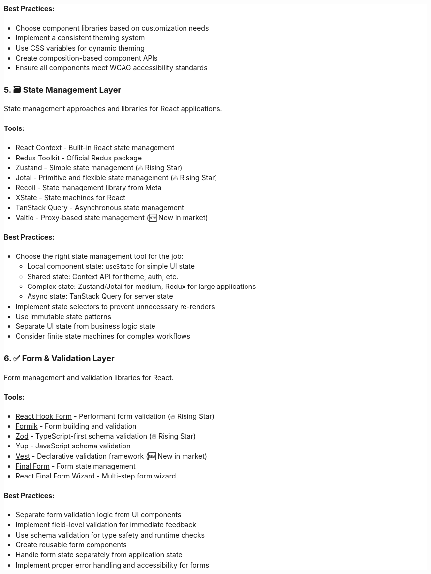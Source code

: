 #### Best Practices:
- Choose component libraries based on customization needs
- Implement a consistent theming system
- Use CSS variables for dynamic theming
- Create composition-based component APIs
- Ensure all components meet WCAG accessibility standards

### 5. 🗃️ State Management Layer

State management approaches and libraries for React applications.

#### Tools:
- [React Context](https://react.dev/reference/react/createContext) - Built-in React state management
- [Redux Toolkit](https://redux-toolkit.js.org/) - Official Redux package
- [Zustand](https://github.com/pmndrs/zustand) - Simple state management (🔥 Rising Star)
- [Jotai](https://jotai.org/) - Primitive and flexible state management (🔥 Rising Star)
- [Recoil](https://recoiljs.org/) - State management library from Meta
- [XState](https://xstate.js.org/) - State machines for React
- [TanStack Query](https://tanstack.com/query/latest) - Asynchronous state management
- [Valtio](https://github.com/pmndrs/valtio) - Proxy-based state management (🆕 New in market)

#### Best Practices:
- Choose the right state management tool for the job:
  - Local component state: `useState` for simple UI state
  - Shared state: Context API for theme, auth, etc.
  - Complex state: Zustand/Jotai for medium, Redux for large applications
  - Async state: TanStack Query for server state
- Implement state selectors to prevent unnecessary re-renders
- Use immutable state patterns
- Separate UI state from business logic state
- Consider finite state machines for complex workflows

### 6. ✅ Form & Validation Layer

Form management and validation libraries for React.

#### Tools:
- [React Hook Form](https://react-hook-form.com/) - Performant form validation (🔥 Rising Star)
- [Formik](https://formik.org/) - Form building and validation
- [Zod](https://zod.dev/) - TypeScript-first schema validation (🔥 Rising Star)
- [Yup](https://github.com/jquense/yup) - JavaScript schema validation
- [Vest](https://vestjs.dev/) - Declarative validation framework (🆕 New in market)
- [Final Form](https://final-form.org/) - Form state management
- [React Final Form Wizard](https://github.com/final-form/react-final-form-wizard) - Multi-step form wizard

#### Best Practices:
- Separate form validation logic from UI components
- Implement field-level validation for immediate feedback
- Use schema validation for type safety and runtime checks
- Create reusable form components
- Handle form state separately from application state
- Implement proper error handling and accessibility for forms
